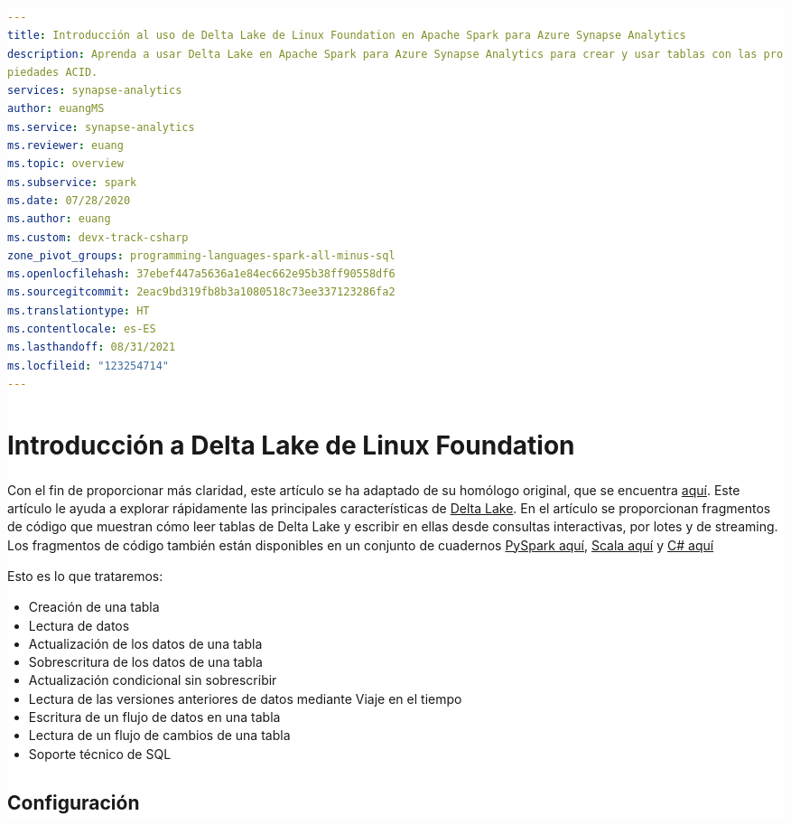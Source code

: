 ```yaml
---
title: Introducción al uso de Delta Lake de Linux Foundation en Apache Spark para Azure Synapse Analytics
description: Aprenda a usar Delta Lake en Apache Spark para Azure Synapse Analytics para crear y usar tablas con las propiedades ACID.
services: synapse-analytics
author: euangMS
ms.service: synapse-analytics
ms.reviewer: euang
ms.topic: overview
ms.subservice: spark
ms.date: 07/28/2020
ms.author: euang
ms.custom: devx-track-csharp
zone_pivot_groups: programming-languages-spark-all-minus-sql
ms.openlocfilehash: 37ebef447a5636a1e84ec662e95b38ff90558df6
ms.sourcegitcommit: 2eac9bd319fb8b3a1080518c73ee337123286fa2
ms.translationtype: HT
ms.contentlocale: es-ES
ms.lasthandoff: 08/31/2021
ms.locfileid: "123254714"
---
```

# <a name="linux-foundation-delta-lake-overview"></a>Introducción a Delta Lake de Linux Foundation

Con el fin de proporcionar más claridad, este artículo se ha adaptado de su homólogo original, que se encuentra [aquí](https://docs.delta.io/latest/quick-start.html). Este artículo le ayuda a explorar rápidamente las principales características de [Delta Lake](https://delta.io). En el artículo se proporcionan fragmentos de código que muestran cómo leer tablas de Delta Lake y escribir en ellas desde consultas interactivas, por lotes y de streaming. Los fragmentos de código también están disponibles en un conjunto de cuadernos [PySpark aquí](https://github.com/Azure-Samples/Synapse/blob/master/Notebooks/PySpark/Hitchikers%20Guide%20to%20Delta%20Lake%20-%20Python.ipynb), [Scala aquí](https://github.com/Azure-Samples/Synapse/blob/master/Notebooks/Scala/Hitchikers%20Guide%20to%20Delta%20Lake%20-%20Scala.ipynb) y [C# aquí](https://github.com/Azure-Samples/Synapse/blob/master/Notebooks/Spark.NET%20C%23/Hitchikers%20Guide%20to%20Delta%20Lake%20-%20CSharp.ipynb)

Esto es lo que trataremos:

* Creación de una tabla
* Lectura de datos
* Actualización de los datos de una tabla
* Sobrescritura de los datos de una tabla
* Actualización condicional sin sobrescribir
* Lectura de las versiones anteriores de datos mediante Viaje en el tiempo
* Escritura de un flujo de datos en una tabla
* Lectura de un flujo de cambios de una tabla
* Soporte técnico de SQL

## <a name="configuration"></a>Configuración
